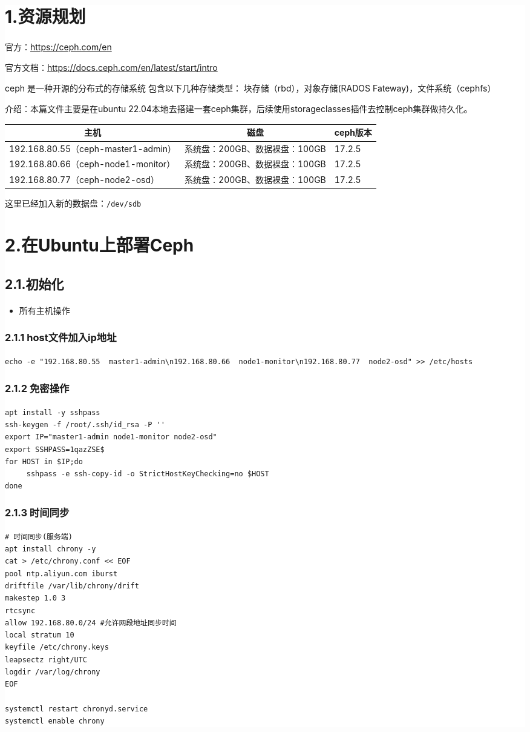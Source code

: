 # 1.资源规划

官方：https://ceph.com/en

官方文档：https://docs.ceph.com/en/latest/start/intro

ceph 是一种开源的分布式的存储系统 包含以下几种存储类型： 块存储（rbd），对象存储(RADOS Fateway)，文件系统（cephfs）

介绍：本篇文件主要是在ubuntu 22.04本地去搭建一套ceph集群，后续使用storageclasses插件去控制ceph集群做持久化。

| 主机                                | 磁盘                           | ceph版本 |
| ----------------------------------- | ------------------------------ | -------- |
| 192.168.80.55（ceph-master1-admin） | 系统盘：200GB、数据裸盘：100GB | 17.2.5   |
| 192.168.80.66（ceph-node1-monitor） | 系统盘：200GB、数据裸盘：100GB | 17.2.5   |
| 192.168.80.77（ceph-node2-osd）     | 系统盘：200GB、数据裸盘：100GB | 17.2.5   |

这里已经加入新的数据盘：`/dev/sdb`

# 2.在Ubuntu上部署Ceph

## 2.1.初始化

- 所有主机操作

### 2.1.1 host文件加入ip地址

```shell
echo -e "192.168.80.55  master1-admin\n192.168.80.66  node1-monitor\n192.168.80.77  node2-osd" >> /etc/hosts
```

### 2.1.2 免密操作

```shell
apt install -y sshpass
ssh-keygen -f /root/.ssh/id_rsa -P ''
export IP="master1-admin node1-monitor node2-osd"
export SSHPASS=1qazZSE$
for HOST in $IP;do
     sshpass -e ssh-copy-id -o StrictHostKeyChecking=no $HOST
done
```

### 2.1.3 时间同步

```shell
# 时间同步(服务端)
apt install chrony -y
cat > /etc/chrony.conf << EOF
pool ntp.aliyun.com iburst
driftfile /var/lib/chrony/drift
makestep 1.0 3
rtcsync
allow 192.168.80.0/24 #允许网段地址同步时间
local stratum 10
keyfile /etc/chrony.keys
leapsectz right/UTC
logdir /var/log/chrony
EOF

systemctl restart chronyd.service
systemctl enable chrony

```